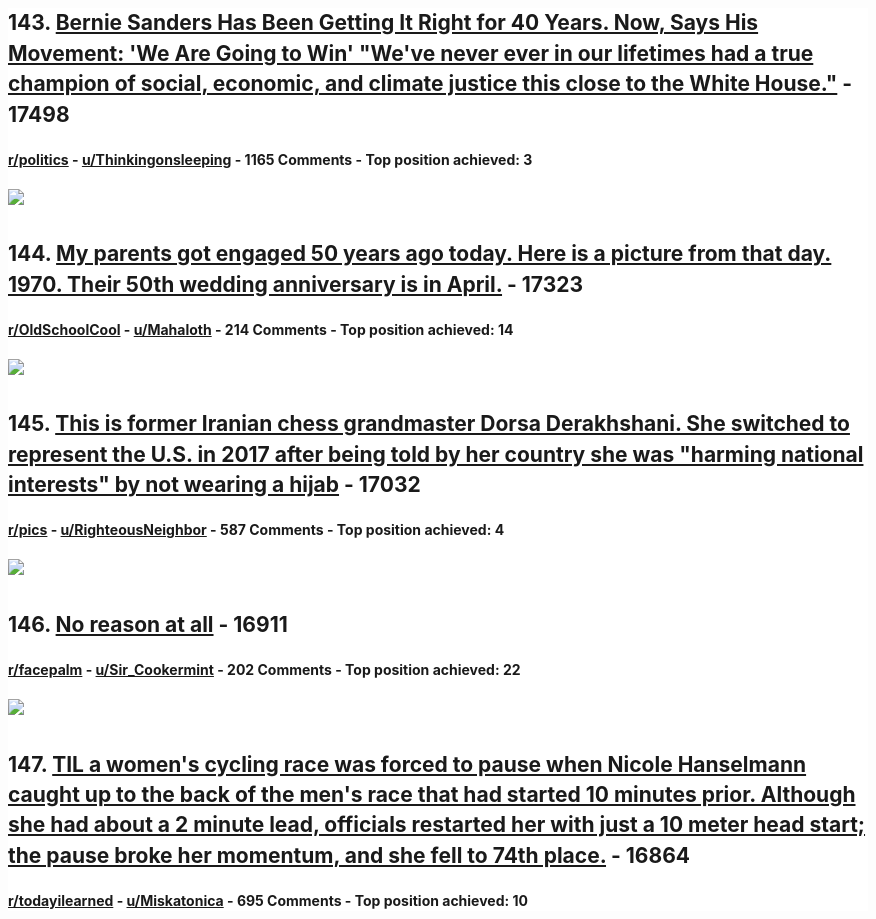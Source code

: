 ## 143. [Bernie Sanders Has Been Getting It Right for 40 Years. Now, Says His Movement: 'We Are Going to Win' "We've never ever in our lifetimes had a true champion of social, economic, and climate justice this close to the White House."](http://reddit.com/r/politics/comments/erbpqb/bernie_sanders_has_been_getting_it_right_for_40/) - 17498
#### [r/politics](http://reddit.com/r/politics) - [u/Thinkingonsleeping](http://reddit.com/u/Thinkingonsleeping) - 1165 Comments - Top position achieved: 3

<a href="https://www.commondreams.org/news/2020/01/20/bernie-sanders-has-been-getting-it-right-40-years-now-says-his-movement-we-are-going"><img src="https://b.thumbs.redditmedia.com/fiPe703eoj2KylT6X1A00_CHi0LPgpbQGhhQt6Ip6CU.jpg"></img></a>

## 144. [My parents got engaged 50 years ago today. Here is a picture from that day. 1970. Their 50th wedding anniversary is in April.](http://reddit.com/r/OldSchoolCool/comments/erdphp/my_parents_got_engaged_50_years_ago_today_here_is/) - 17323
#### [r/OldSchoolCool](http://reddit.com/r/OldSchoolCool) - [u/Mahaloth](http://reddit.com/u/Mahaloth) - 214 Comments - Top position achieved: 14

<a href="https://imgur.com/poT0gPo"><img src="https://b.thumbs.redditmedia.com/rrrLbVvuMd90bNqGBVFFHPkmO3WZGoPIXTHUr1VqTio.jpg"></img></a>

## 145. [This is former Iranian chess grandmaster Dorsa Derakhshani. She switched to represent the U.S. in 2017 after being told by her country she was "harming national interests" by not wearing a hijab](http://reddit.com/r/pics/comments/erk0yv/this_is_former_iranian_chess_grandmaster_dorsa/) - 17032
#### [r/pics](http://reddit.com/r/pics) - [u/RighteousNeighbor](http://reddit.com/u/RighteousNeighbor) - 587 Comments - Top position achieved: 4

<a href="https://i.redd.it/0zwgmcbu40c41.jpg"><img src="https://b.thumbs.redditmedia.com/f5QY-iuGpupu7aDxPql1rtFCSJQxtsLST4ymfhcBVKA.jpg"></img></a>

## 146. [No reason at all](http://reddit.com/r/facepalm/comments/erg90u/no_reason_at_all/) - 16911
#### [r/facepalm](http://reddit.com/r/facepalm) - [u/Sir_Cookermint](http://reddit.com/u/Sir_Cookermint) - 202 Comments - Top position achieved: 22

<a href="https://i.redd.it/js3uvg8dwyb41.png"><img src="https://b.thumbs.redditmedia.com/149VQ0ABLiT8VAfSLe_jK1QcT13oOCh30PZ2b_suuRc.jpg"></img></a>

## 147. [TIL a women's cycling race was forced to pause when Nicole Hanselmann caught up to the back of the men's race that had started 10 minutes prior. Although she had about a 2 minute lead, officials restarted her with just a 10 meter head start; the pause broke her momentum, and she fell to 74th place.](http://reddit.com/r/todayilearned/comments/erem32/til_a_womens_cycling_race_was_forced_to_pause/) - 16864
#### [r/todayilearned](http://reddit.com/r/todayilearned) - [u/Miskatonica](http://reddit.com/u/Miskatonica) - 695 Comments - Top position achieved: 10

